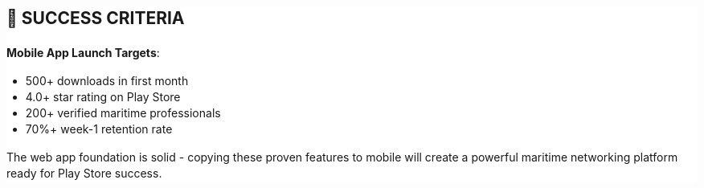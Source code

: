 
## 🎯 SUCCESS CRITERIA

**Mobile App Launch Targets**:
- 500+ downloads in first month
- 4.0+ star rating on Play Store  
- 200+ verified maritime professionals
- 70%+ week-1 retention rate

The web app foundation is solid - copying these proven features to mobile will create a powerful maritime networking platform ready for Play Store success.
